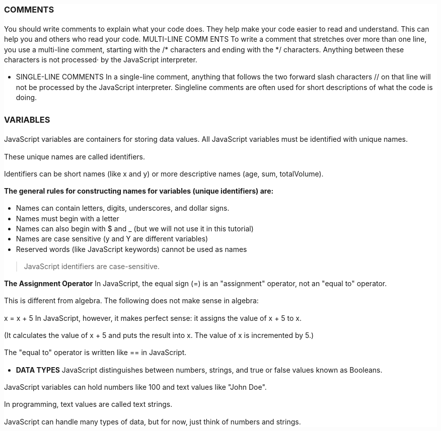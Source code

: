 ### COMMENTS 

You should write comments to explain what your code does.
They help make your code easier to read and understand.
This can help you and others who read your code. 
MULTI-LINE COMM ENTS
To write a comment that stretches over more than
one line, you use a multi-line comment, starting with
the /* characters and ending with the */ characters.
Anything between these characters is not processed·
by the JavaScript interpreter.

*  SINGLE-LINE COMMENTS
In a single-line comment, anything that follows the
two forward slash characters // on that line will not
be processed by the JavaScript interpreter. Singleline comments are often used for short descriptions
of what the code is doing. 

### VARIABLES
JavaScript variables are containers for storing data values.
All JavaScript variables must be identified with unique names.

These unique names are called identifiers.

Identifiers can be short names (like x and y) or more descriptive names (age, sum, totalVolume).

**The general rules for constructing names for variables (unique identifiers) are:**

* Names can contain letters, digits, underscores, and dollar signs.
* Names must begin with a letter
* Names can also begin with $ and _ (but we will not use it in this tutorial)
* Names are case sensitive (y and Y are different variables)
* Reserved words (like JavaScript keywords) cannot be used as names
>JavaScript identifiers are case-sensitive.

**The Assignment Operator**
In JavaScript, the equal sign (=) is an "assignment" operator, not an "equal to" operator.

This is different from algebra. The following does not make sense in algebra:

x = x + 5
In JavaScript, however, it makes perfect sense: it assigns the value of x + 5 to x.

(It calculates the value of x + 5 and puts the result into x. The value of x is incremented by 5.)

The "equal to" operator is written like == in JavaScript.

* **DATA TYPES**
JavaScript distinguishes between numbers, strings, and true or false values known as Booleans. 

JavaScript variables can hold numbers like 100 and text values like "John Doe".

In programming, text values are called text strings.

JavaScript can handle many types of data, but for now, just think of numbers and strings.
